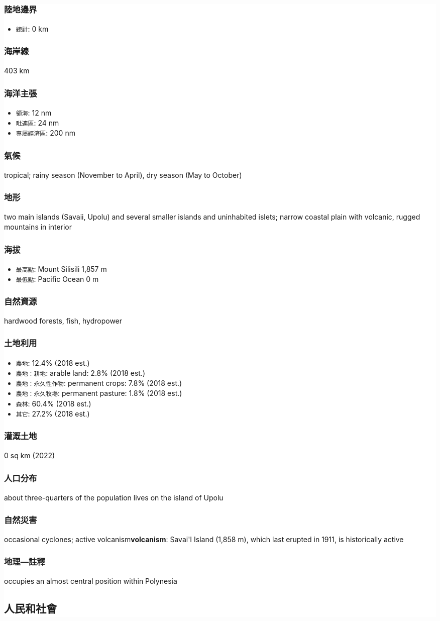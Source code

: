 ### 陸地邊界
- `總計`: 0 km

### 海岸線
403 km

### 海洋主張
- `領海`: 12 nm
- `毗連區`: 24 nm
- `專屬經濟區`: 200 nm

### 氣候
tropical; rainy season (November to April), dry season (May to October)

### 地形
two main islands (Savaii, Upolu) and several smaller islands and uninhabited islets; narrow coastal plain with volcanic, rugged mountains in interior

### 海拔
- `最高點`: Mount Silisili 1,857 m
- `最低點`: Pacific Ocean 0 m

### 自然資源
hardwood forests, fish, hydropower

### 土地利用
- `農地`: 12.4% (2018 est.)
- `農地：耕地`: arable land: 2.8% (2018 est.)
- `農地：永久性作物`: permanent crops: 7.8% (2018 est.)
- `農地：永久牧場`: permanent pasture: 1.8% (2018 est.)
- `森林`: 60.4% (2018 est.)
- `其它`: 27.2% (2018 est.)

### 灌溉土地
0 sq km (2022)

### 人口分布
about three-quarters of the population lives on the island of Upolu

### 自然災害
occasional cyclones; active volcanism**volcanism**:  Savai'I Island (1,858 m), which last erupted in 1911, is historically active

### 地理—註釋
occupies an almost central position within Polynesia

## 人民和社會
